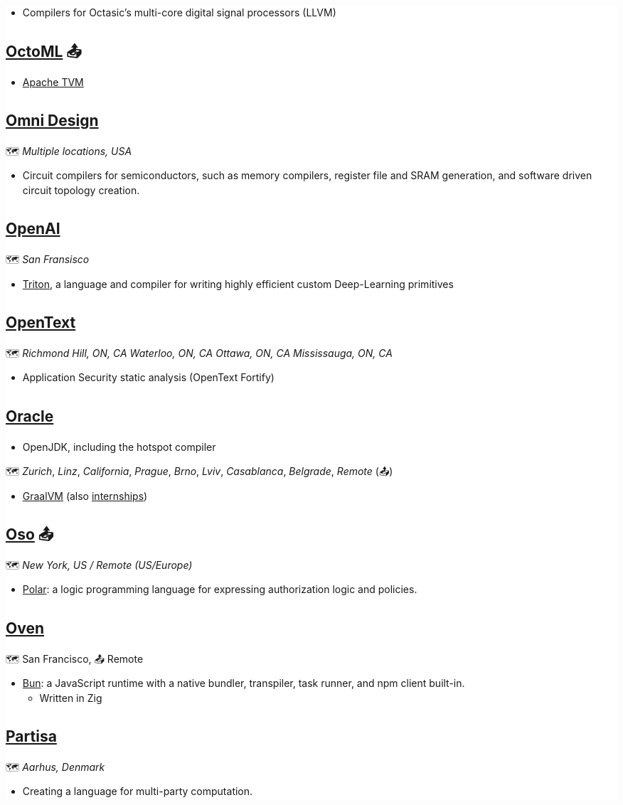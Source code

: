 * Compilers for Octasic’s multi-core digital signal processors (LLVM) 

## [OctoML](https://octoml.ai/company/careers/) 📤

* [Apache TVM](https://tvm.apache.org/)

## [Omni Design](https://www.omnidesigntech.com/about/careers/)
🗺 _Multiple locations, USA_

* Circuit compilers for semiconductors, such as memory compilers, register file and SRAM generation, and software driven circuit topology creation.

## [OpenAI](https://openai.com/careers/)
🗺 _San Fransisco_

* [Triton](https://github.com/openai/triton), a language and compiler for writing highly efficient custom Deep-Learning primitives

## [OpenText](https://careers.opentext.com/)
🗺 _Richmond Hill, ON, CA Waterloo, ON, CA Ottawa, ON, CA Mississauga, ON, CA_

* Application Security static analysis (OpenText Fortify)

## [Oracle](https://www.oracle.com/corporate/careers/) 

* OpenJDK, including the hotspot compiler

🗺 _Zurich_, _Linz_, _California_, _Prague_, _Brno_, _Lviv_, _Casablanca_, _Belgrade_, _Remote_ (📤)

* [GraalVM](https://www.graalvm.org/) (also [internships](https://www.graalvm.org/community/internship/))

## [Oso](https://www.osohq.com/company/jobs) 📤

🗺 *New York, US / Remote (US/Europe)*

* [Polar](https://docs.osohq.com/learn/polar-foundations.html): a logic programming language for
  expressing authorization logic and policies.

## [Oven](https://oven.sh)
🗺 San Francisco, 📤 Remote

* [Bun](https://bun.sh): a JavaScript runtime with a native bundler, transpiler, task runner, and npm client built-in.
    * Written in Zig

## [Partisa](https://partisia.com/careers/)
🗺 _Aarhus, Denmark_ 

* Creating a language for multi-party computation. 
